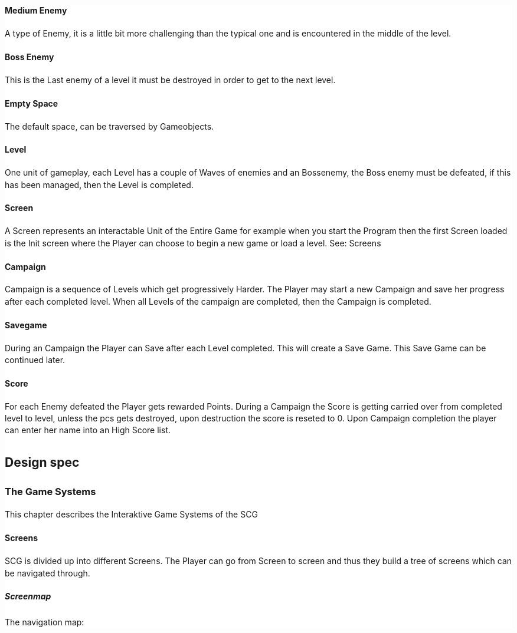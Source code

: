 #### Medium Enemy
A type of Enemy, it is a little bit more challenging than the typical one and is encountered in the middle of the level.

#### Boss Enemy
This is the Last enemy of a level it must be destroyed in order to get to the next level.

#### Empty Space
The default space, can be traversed by Gameobjects.

#### Level
One unit of gameplay, each Level has a couple of Waves of enemies and an Bossenemy, the Boss enemy must be defeated, if this has been managed, then the Level is completed.

#### Screen
A Screen represents an interactable Unit of the Entire Game for example when you start the Program then the first Screen loaded is the Init screen where the Player can choose to begin a new game or load a level. See: Screens

#### Campaign
Campaign is a sequence of Levels which get progressively Harder. The Player may start a new Campaign and save her progress after each completed level. When all Levels of the campaign are completed, then the Campaign is completed.

#### Savegame
During an Campaign the Player can Save after each Level completed. This will create a Save Game. This Save Game can be continued later.

#### Score

For each Enemy defeated the Player gets rewarded Points. During a Campaign the Score is getting carried over from completed level to level, unless the pcs gets destroyed, upon destruction the score is reseted to 0. Upon Campaign completion the player can enter her name into an High Score list.

## Design spec
### The Game Systems
This chapter describes the Interaktive Game Systems of the SCG

#### Screens
SCG is divided up into different Screens. The Player can go from Screen to screen and thus they build a tree of screens which can be navigated through.

##### Screenmap
The navigation map:
